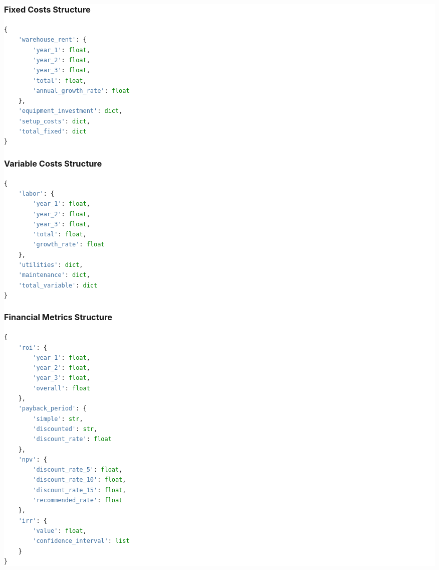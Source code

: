 ### Fixed Costs Structure
```python
{
    'warehouse_rent': {
        'year_1': float,
        'year_2': float,
        'year_3': float,
        'total': float,
        'annual_growth_rate': float
    },
    'equipment_investment': dict,
    'setup_costs': dict,
    'total_fixed': dict
}
```

### Variable Costs Structure
```python
{
    'labor': {
        'year_1': float,
        'year_2': float,
        'year_3': float,
        'total': float,
        'growth_rate': float
    },
    'utilities': dict,
    'maintenance': dict,
    'total_variable': dict
}
```

### Financial Metrics Structure
```python
{
    'roi': {
        'year_1': float,
        'year_2': float,
        'year_3': float,
        'overall': float
    },
    'payback_period': {
        'simple': str,
        'discounted': str,
        'discount_rate': float
    },
    'npv': {
        'discount_rate_5': float,
        'discount_rate_10': float,
        'discount_rate_15': float,
        'recommended_rate': float
    },
    'irr': {
        'value': float,
        'confidence_interval': list
    }
}
```

